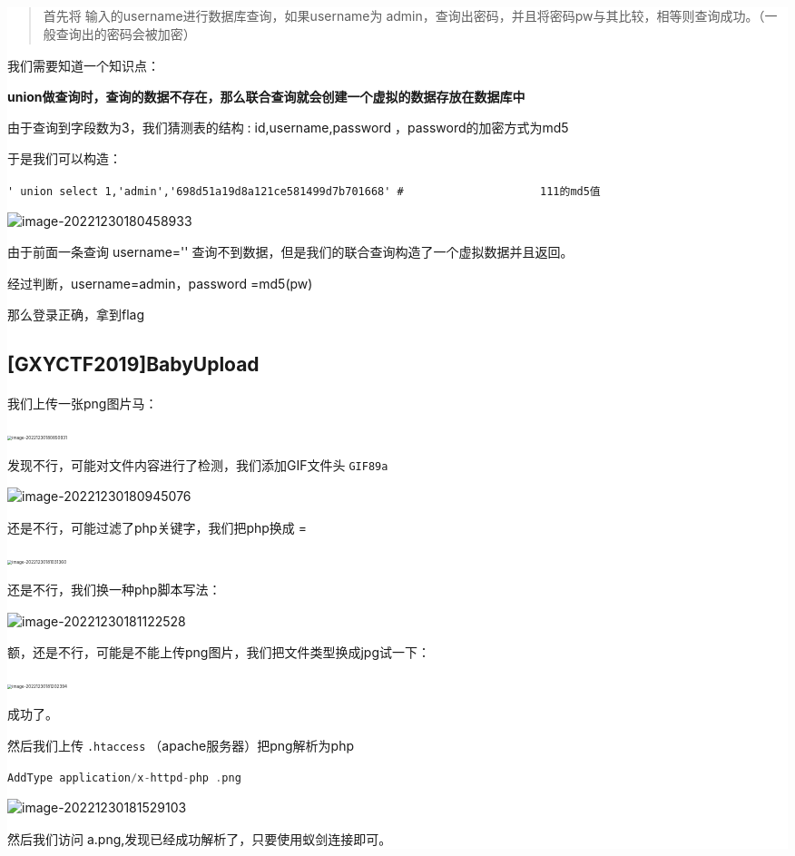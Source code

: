 > 首先将 输入的username进行数据库查询，如果username为 admin，查询出密码，并且将密码pw与其比较，相等则查询成功。（一般查询出的密码会被加密）

我们需要知道一个知识点： 

**union做查询时，查询的数据不存在，那么联合查询就会创建一个虚拟的数据存放在数据库中**

由于查询到字段数为3，我们猜测表的结构 : id,username,password ，password的加密方式为md5

于是我们可以构造：

```MYSQL
' union select 1,'admin','698d51a19d8a121ce581499d7b701668' #                     111的md5值
```

![image-20221230180458933](https://s2.loli.net/2022/12/30/8RAsUQdlOjMrae3.png)

由于前面一条查询 username='' 查询不到数据，但是我们的联合查询构造了一个虚拟数据并且返回。

经过判断，username=admin，password =md5(pw)

那么登录正确，拿到flag





## [GXYCTF2019]BabyUpload

我们上传一张png图片马：

<img src="https://s2.loli.net/2022/12/30/HAslzhYFNVT4G8m.png" alt="image-20221230180850931" style="zoom:33%;" />

发现不行，可能对文件内容进行了检测，我们添加GIF文件头 `GIF89a`

![image-20221230180945076](https://s2.loli.net/2022/12/30/azZckWuMwrh8LqS.png)

还是不行，可能过滤了php关键字，我们把php换成 = 

<img src="https://s2.loli.net/2022/12/30/p3sb9r8lGRh1uM4.png" alt="image-20221230181031360" style="zoom:33%;" />

还是不行，我们换一种php脚本写法：

![image-20221230181122528](https://s2.loli.net/2022/12/30/JlDjbadwxnQAePU.png)

额，还是不行，可能是不能上传png图片，我们把文件类型换成jpg试一下：

<img src="https://s2.loli.net/2022/12/30/mTQJN1DIV268Rns.png" alt="image-20221230181202394" style="zoom:33%;" />

成功了。

然后我们上传 `.htaccess`  （apache服务器）把png解析为php

```php
AddType application/x-httpd-php .png
```

![image-20221230181529103](https://s2.loli.net/2022/12/30/qko4R1Gm23zpagM.png)

然后我们访问 a.png,发现已经成功解析了，只要使用蚁剑连接即可。
